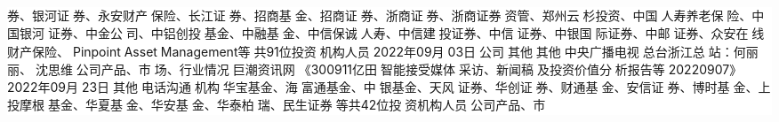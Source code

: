 券、银河证
券、永安财产
保险、长江证
券、招商基
金、招商证
券、浙商证
券、浙商证券
资管、郑州云
杉投资、中国
人寿养老保
险、中国银河
证券、中金公
司、中铝创投
基金、中融基
金、中信保诚
人寿、中信建
投证券、中信
证券、中银国
际证券、中邮
证券、众安在
线财产保险、
Pinpoint
Asset
Management等
共91位投资
机构人员
2022年09月
03日
公司
其他
其他
中央广播电视
总台浙江总
站：何丽丽、
沈思维
公司产品、市
场、行业情况
巨潮资讯网
《300911亿田
智能接受媒体
采访、新闻稿
及投资价值分
析报告等
20220907》
2022年09月
23日
其他
电话沟通
机构
华宝基金、海
富通基金、中
银基金、天风
证券、华创证
券、财通基
金、安信证
券、博时基
金、上投摩根
基金、华夏基
金、华安基
金、华泰柏
瑞、民生证券
等共42位投
资机构人员
公司产品、市